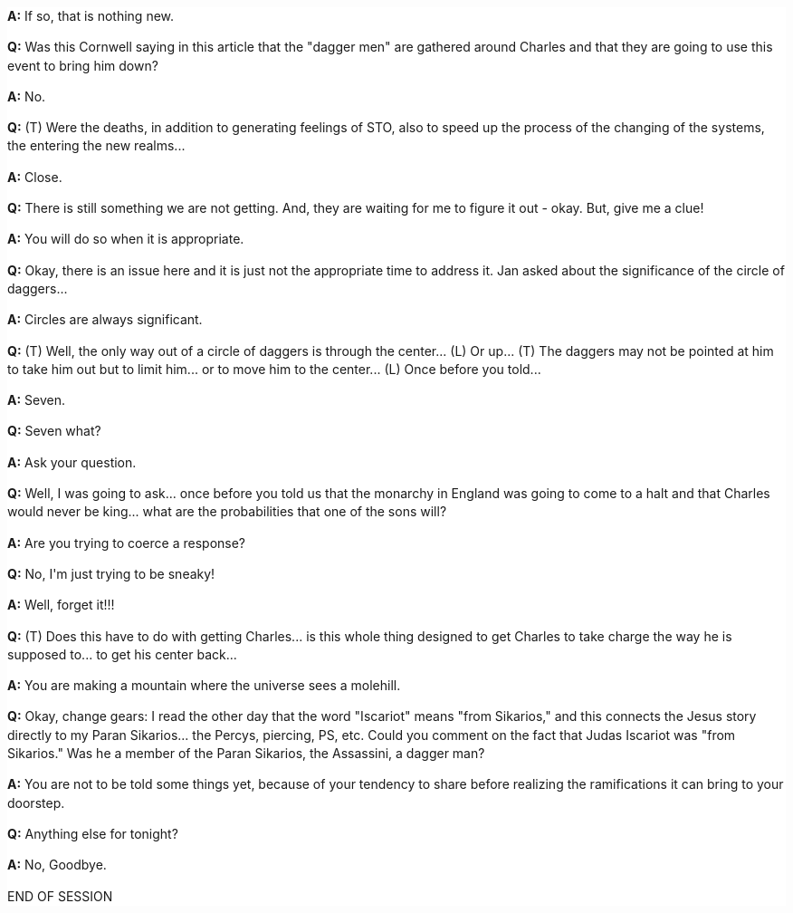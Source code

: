 **A:** If so, that is nothing new.

**Q:** Was this Cornwell saying in this article that the "dagger men" are gathered around Charles and that they are going to use this event to bring him down?

**A:** No.

**Q:** (T) Were the deaths, in addition to generating feelings of STO, also to speed up the process of the changing of the systems, the entering the new realms...

**A:** Close.

**Q:** There is still something we are not getting. And, they are waiting for me to figure it out - okay. But, give me a clue!

**A:** You will do so when it is appropriate.

**Q:** Okay, there is an issue here and it is just not the appropriate time to address it. Jan asked about the significance of the circle of daggers...

**A:** Circles are always significant.

**Q:** (T) Well, the only way out of a circle of daggers is through the center... (L) Or up... (T) The daggers may not be pointed at him to take him out but to limit him... or to move him to the center... (L) Once before you told...

**A:** Seven.

**Q:** Seven what?

**A:** Ask your question.

**Q:** Well, I was going to ask... once before you told us that the monarchy in England was going to come to a halt and that Charles would never be king... what are the probabilities that one of the sons will?

**A:** Are you trying to coerce a response?

**Q:** No, I'm just trying to be sneaky!

**A:** Well, forget it!!!

**Q:** (T) Does this have to do with getting Charles... is this whole thing designed to get Charles to take charge the way he is supposed to... to get his center back...

**A:** You are making a mountain where the universe sees a molehill.

**Q:** Okay, change gears: I read the other day that the word "Iscariot" means "from Sikarios," and this connects the Jesus story directly to my Paran Sikarios... the Percys, piercing, PS, etc. Could you comment on the fact that Judas Iscariot was "from Sikarios." Was he a member of the Paran Sikarios, the Assassini, a dagger man?

**A:** You are not to be told some things yet, because of your tendency to share before realizing the ramifications it can bring to your doorstep.

**Q:** Anything else for tonight?

**A:** No, Goodbye.

END OF SESSION

